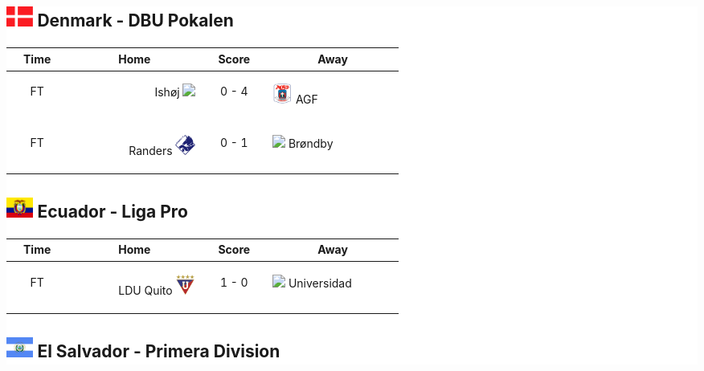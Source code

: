 
## <img src="/static/logos/Denmark-DBU Pokalen.png" height="25px"> Denmark - DBU Pokalen

<div align="center">

&emsp;Time&emsp; | &emsp;&emsp;&emsp;&emsp;Home&emsp;&emsp;&emsp;&emsp; | &emsp;Score&emsp; | &emsp;&emsp;&emsp;&emsp;Away&emsp;&emsp;&emsp;&emsp; |
| ------------ | ------------ | ------------ | ------------ |
| <p align="center">FT</p> | <p align="right">Ishøj <img src="/static/logos/Ishøj IF.png" height="25px"></p> | <p align="center">0 - 4</p> | <p align="left"><img src="/static/logos/Aarhus Gymnastikforening.png" height="25px"> AGF</p> |
| <p align="center">FT</p> | <p align="right">Randers <img src="/static/logos/Randers FC.png" height="25px"></p> | <p align="center">0 - 1</p> | <p align="left"><img src="/static/logos/Brøndby IF.png" height="25px"> Brøndby</p> |
</div>


## <img src="/static/logos/Ecuador-Liga Pro.png" height="25px"> Ecuador - Liga Pro

<div align="center">

&emsp;Time&emsp; | &emsp;&emsp;&emsp;&emsp;Home&emsp;&emsp;&emsp;&emsp; | &emsp;Score&emsp; | &emsp;&emsp;&emsp;&emsp;Away&emsp;&emsp;&emsp;&emsp; |
| ------------ | ------------ | ------------ | ------------ |
| <p align="center">FT</p> | <p align="right">LDU Quito <img src="/static/logos/Liga Deportiva Universitaria de Quito.png" height="25px"></p> | <p align="center">1 - 0</p> | <p align="left"><img src="/static/logos/CD Universidad Católica del Ecuador.png" height="25px"> Universidad</p> |
</div>


## <img src="/static/logos/El Salvador-Primera Division.png" height="25px"> El Salvador - Primera Division

